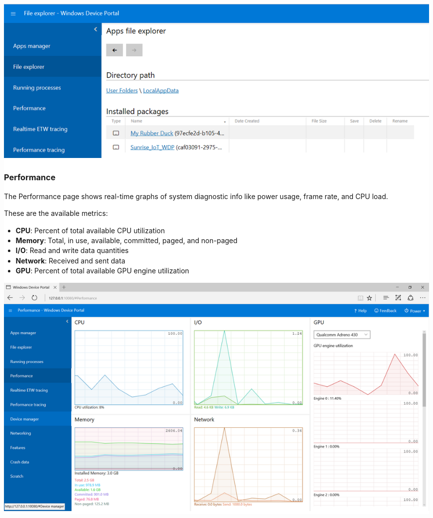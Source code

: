 ![Device Portal File explorer page](images/device-portal/mob-device-portal-AppFileExplorer.png)

### Performance

The Performance page shows real-time graphs of system diagnostic info like power usage, frame rate, and CPU load.

These are the available metrics:

- **CPU**: Percent of total available CPU utilization
- **Memory**: Total, in use, available, committed, paged, and non-paged
- **I/O**: Read and write data quantities
- **Network**: Received and sent data
- **GPU**: Percent of total available GPU engine utilization

![Device Portal Performance page](images/device-portal/mob-device-portal-perf.png)
